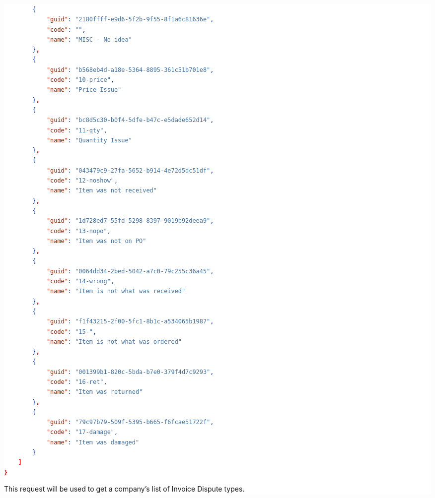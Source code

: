 ```json
        {
            "guid": "2180ffff-e9d6-5f2b-9f55-8f1a6c81636e",
            "code": "",
            "name": "MISC - No idea"
        },
        {
            "guid": "b568eb4d-a18e-5364-8895-361c51b701e8",
            "code": "10-price",
            "name": "Price Issue"
        },
        {
            "guid": "bc8d5c30-b0f4-5dfe-b47c-e5dade652d14",
            "code": "11-qty",
            "name": "Quantity Issue"
        },
        {
            "guid": "043479c9-27fa-5652-b914-4e72d5dc51df",
            "code": "12-noshow",
            "name": "Item was not received"
        },
        {
            "guid": "1d728ed7-55fd-5298-8397-9019b92deea9",
            "code": "13-nopo",
            "name": "Item was not on PO"
        },
        {
            "guid": "0064dd34-2bed-5042-a7c0-79c255c36a45",
            "code": "14-wrong",
            "name": "Item is not what was received"
        },
        {
            "guid": "f1f43215-2f00-5fc1-8b1c-a534065b1987",
            "code": "15-",
            "name": "Item is not what was ordered"
        },
        {
            "guid": "001399b1-820c-5bda-b7e0-379f4d7c9293",
            "code": "16-ret",
            "name": "Item was returned"
        },
        {
            "guid": "79c97b79-509f-5395-b665-f6fcae51722f",
            "code": "17-damage",
            "name": "Item was damaged"
        }
    ]
}
```

This request will be used to get a company’s list of Invoice Dispute types. 
